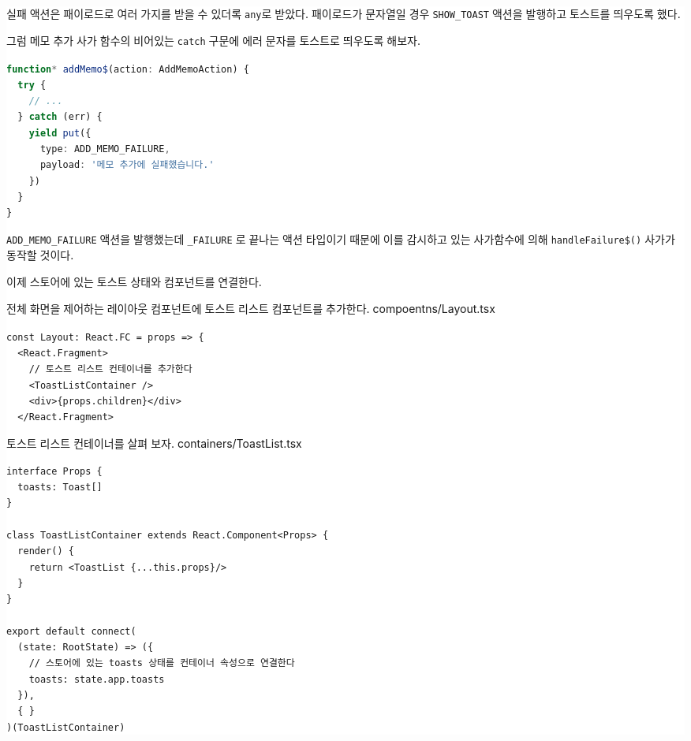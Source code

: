 실패 액션은 패이로드로 여러 가지를 받을 수 있더록 `any`로 받았다.
패이로드가 문자열일 경우 `SHOW_TOAST` 액션을 발행하고 토스트를 띄우도록 했다. 

그럼 메모 추가 사가 함수의 비어있는 `catch` 구문에 에러 문자를 토스트로 띄우도록 해보자.

```ts
function* addMemo$(action: AddMemoAction) {
  try {
    // ...
  } catch (err) {
    yield put({ 
      type: ADD_MEMO_FAILURE, 
      payload: '메모 추가에 실패했습니다.' 
    })
  }
}
```

`ADD_MEMO_FAILURE` 액션을 발행했는데 `_FAILURE` 로 끝나는 액션 타입이기 때문에 이를 감시하고 있는 사가함수에 의해 `handleFailure$()` 사가가 동작할 것이다.

이제 스토어에 있는 토스트 상태와 컴포넌트를 연결한다.

전체 화면을 제어하는 레이아웃 컴포넌트에 토스트 리스트 컴포넌트를 추가한다.
compoentns/Layout.tsx

```tsx
const Layout: React.FC = props => {
  <React.Fragment>
    // 토스트 리스트 컨테이너를 추가한다
    <ToastListContainer />
    <div>{props.children}</div>
  </React.Fragment>
```

토스트 리스트 컨테이너를 살펴 보자. 
containers/ToastList.tsx

```tsx
interface Props {
  toasts: Toast[]
}

class ToastListContainer extends React.Component<Props> {
  render() {
    return <ToastList {...this.props}/>
  }
}

export default connect(
  (state: RootState) => ({
    // 스토어에 있는 toasts 상태를 컨테이너 속성으로 연결한다 
    toasts: state.app.toasts
  }),
  { }
)(ToastListContainer)
```
